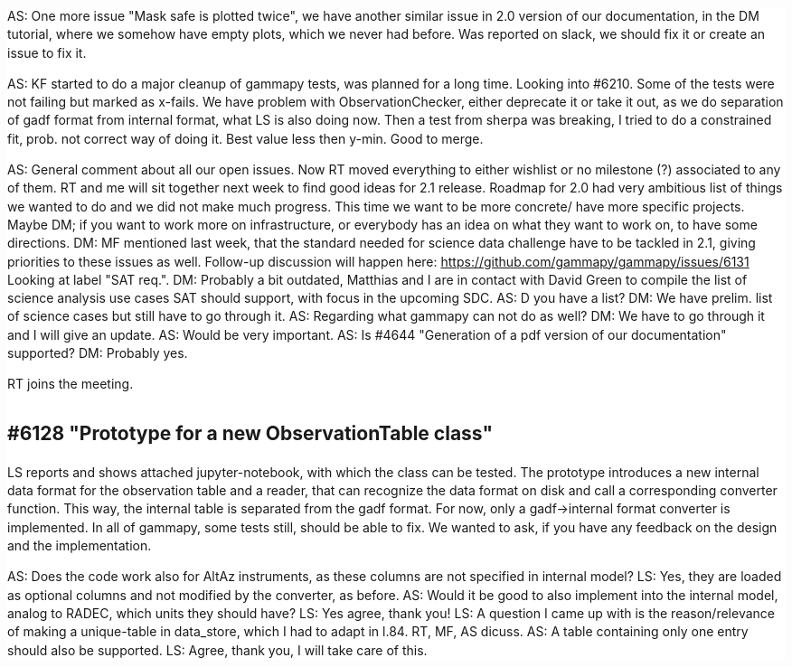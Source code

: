 
AS: One more issue "Mask safe is plotted twice", we have another similar issue in 2.0 version of our documentation, in the DM tutorial, where we somehow have empty plots, which we never had before.
Was reported on slack, we should fix it or create an issue to fix it.

AS: KF started to do a major cleanup of gammapy tests, was planned for a long time. Looking into #6210. Some of the tests were not failing but marked as x-fails. We have problem with ObservationChecker, either deprecate it or take it out, as we do separation of gadf format from internal format, what LS is also doing now.
Then a test from sherpa was breaking, I tried to do a constrained fit, prob. not correct way of doing it. Best value less then y-min. Good to merge.

AS: General comment about all our open issues. Now RT moved everything to either wishlist or no milestone (?) associated to any of them. RT and me will sit together next week to find good ideas for 2.1 release. Roadmap for 2.0 had very ambitious list of things we wanted to do and we did not make much progress. This time we want to be more concrete/ have more specific projects. Maybe DM; if you want to work more on infrastructure, or everybody has an idea on what they want to work on, to have some directions.
DM: MF mentioned last week, that the standard needed for science data challenge have to be tackled in 2.1, giving priorities to these issues as well. Follow-up discussion will happen here: https://github.com/gammapy/gammapy/issues/6131
Looking at label "SAT req.". DM: Probably a bit outdated, Matthias and I are in contact with David Green to compile the list of science analysis use cases SAT should support, with focus in the upcoming SDC.
AS: D you have a list?
DM: We have prelim. list of science cases but still have to go through it.
AS: Regarding what gammapy can not do as well?
DM: We have to go through it and I will give an update.
AS: Would be very important.
AS: Is #4644 "Generation of a pdf version of our documentation" supported? DM: Probably yes.

RT joins the meeting.

#6128 "Prototype for a new ObservationTable class"
------------------
LS reports and shows attached jupyter-notebook, with which the class can be tested. The prototype introduces a new internal data format for the observation table and a reader, that can recognize the data format on disk and call a corresponding converter function. This way, the internal table is separated from the gadf format. For now, only a gadf->internal format converter is implemented. In all of gammapy, some tests still, should be able to fix. We wanted to ask, if you have any feedback on the design and the implementation.

AS: Does the code work also for AltAz instruments, as these columns are not specified in internal model?
LS: Yes, they are loaded as optional columns and not modified by the converter, as before.
AS: Would it be good to also implement into the internal model, analog to RADEC, which units they should have?
LS: Yes agree, thank you!
LS: A question I came up with is the reason/relevance of making a unique-table in data_store, which I had to adapt in l.84.
RT, MF, AS dicuss. 
AS: A table containing only one entry should also be supported.
LS: Agree, thank you, I will take care of this.
